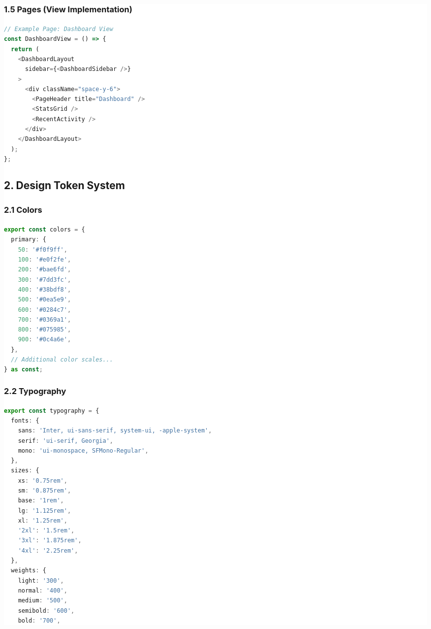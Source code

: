 ### 1.5 Pages (View Implementation)
```typescript
// Example Page: Dashboard View
const DashboardView = () => {
  return (
    <DashboardLayout
      sidebar={<DashboardSidebar />}
    >
      <div className="space-y-6">
        <PageHeader title="Dashboard" />
        <StatsGrid />
        <RecentActivity />
      </div>
    </DashboardLayout>
  );
};
```

## 2. Design Token System

### 2.1 Colors
```typescript
export const colors = {
  primary: {
    50: '#f0f9ff',
    100: '#e0f2fe',
    200: '#bae6fd',
    300: '#7dd3fc',
    400: '#38bdf8',
    500: '#0ea5e9',
    600: '#0284c7',
    700: '#0369a1',
    800: '#075985',
    900: '#0c4a6e',
  },
  // Additional color scales...
} as const;
```

### 2.2 Typography
```typescript
export const typography = {
  fonts: {
    sans: 'Inter, ui-sans-serif, system-ui, -apple-system',
    serif: 'ui-serif, Georgia',
    mono: 'ui-monospace, SFMono-Regular',
  },
  sizes: {
    xs: '0.75rem',
    sm: '0.875rem',
    base: '1rem',
    lg: '1.125rem',
    xl: '1.25rem',
    '2xl': '1.5rem',
    '3xl': '1.875rem',
    '4xl': '2.25rem',
  },
  weights: {
    light: '300',
    normal: '400',
    medium: '500',
    semibold: '600',
    bold: '700',
```